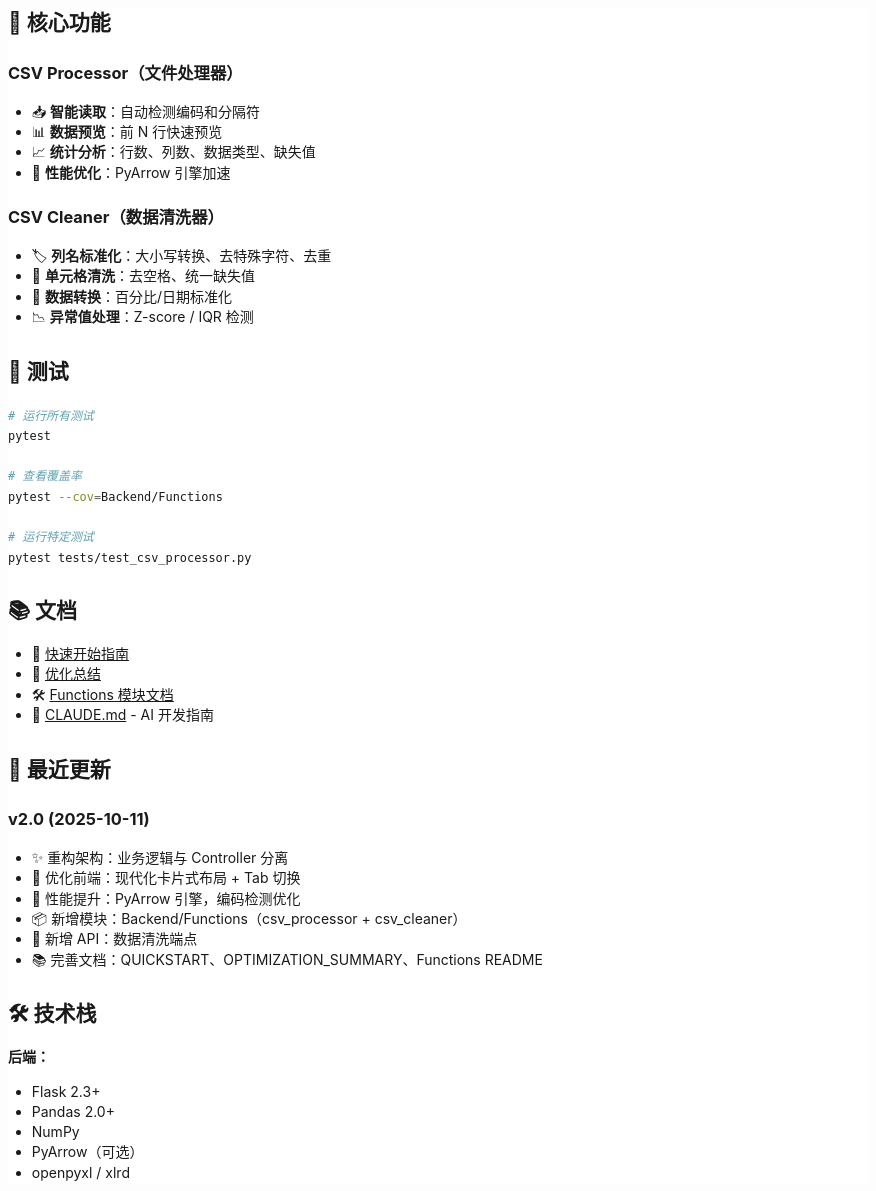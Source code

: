 ## 🎯 核心功能

### CSV Processor（文件处理器）
- 📥 **智能读取**：自动检测编码和分隔符
- 📊 **数据预览**：前 N 行快速预览
- 📈 **统计分析**：行数、列数、数据类型、缺失值
- 🚀 **性能优化**：PyArrow 引擎加速

### CSV Cleaner（数据清洗器）
- 🏷️ **列名标准化**：大小写转换、去特殊字符、去重
- 🧹 **单元格清洗**：去空格、统一缺失值
- 🔄 **数据转换**：百分比/日期标准化
- 📉 **异常值处理**：Z-score / IQR 检测

## 🧪 测试

```bash
# 运行所有测试
pytest

# 查看覆盖率
pytest --cov=Backend/Functions

# 运行特定测试
pytest tests/test_csv_processor.py
```

## 📚 文档

- 📖 [快速开始指南](./QUICKSTART.md)
- 🔧 [优化总结](./OPTIMIZATION_SUMMARY.md)
- 🛠️ [Functions 模块文档](./Backend/Functions/README.md)
- 📝 [CLAUDE.md](./CLAUDE.md) - AI 开发指南

## 🌟 最近更新

### v2.0 (2025-10-11)
- ✨ 重构架构：业务逻辑与 Controller 分离
- 🎨 优化前端：现代化卡片式布局 + Tab 切换
- 🚀 性能提升：PyArrow 引擎，编码检测优化
- 📦 新增模块：Backend/Functions（csv_processor + csv_cleaner）
- 🔌 新增 API：数据清洗端点
- 📚 完善文档：QUICKSTART、OPTIMIZATION_SUMMARY、Functions README

## 🛠️ 技术栈

**后端：**
- Flask 2.3+
- Pandas 2.0+
- NumPy
- PyArrow（可选）
- openpyxl / xlrd
